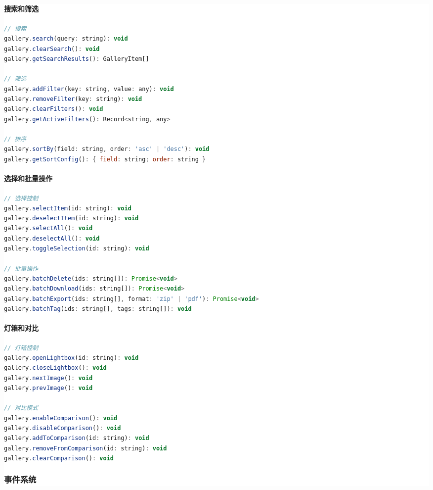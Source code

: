 #### 搜索和筛选

```javascript
// 搜索
gallery.search(query: string): void
gallery.clearSearch(): void
gallery.getSearchResults(): GalleryItem[]

// 筛选
gallery.addFilter(key: string, value: any): void
gallery.removeFilter(key: string): void
gallery.clearFilters(): void
gallery.getActiveFilters(): Record<string, any>

// 排序
gallery.sortBy(field: string, order: 'asc' | 'desc'): void
gallery.getSortConfig(): { field: string; order: string }
```

#### 选择和批量操作

```javascript
// 选择控制
gallery.selectItem(id: string): void
gallery.deselectItem(id: string): void
gallery.selectAll(): void
gallery.deselectAll(): void
gallery.toggleSelection(id: string): void

// 批量操作
gallery.batchDelete(ids: string[]): Promise<void>
gallery.batchDownload(ids: string[]): Promise<void>
gallery.batchExport(ids: string[], format: 'zip' | 'pdf'): Promise<void>
gallery.batchTag(ids: string[], tags: string[]): void
```

#### 灯箱和对比

```javascript
// 灯箱控制
gallery.openLightbox(id: string): void
gallery.closeLightbox(): void
gallery.nextImage(): void
gallery.prevImage(): void

// 对比模式
gallery.enableComparison(): void
gallery.disableComparison(): void
gallery.addToComparison(id: string): void
gallery.removeFromComparison(id: string): void
gallery.clearComparison(): void
```

### 事件系统
